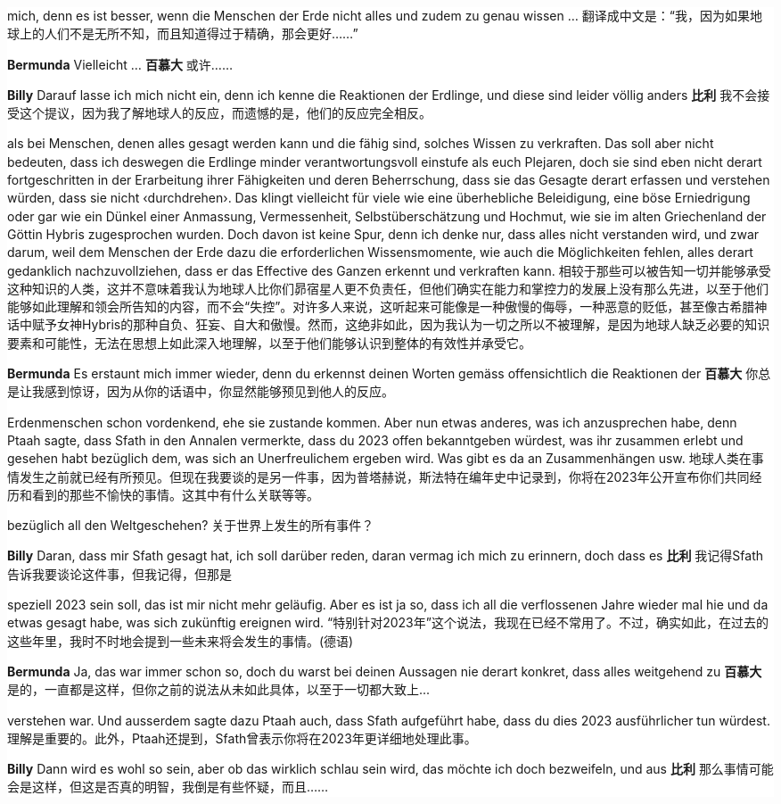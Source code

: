mich, denn es ist besser, wenn die Menschen der Erde nicht alles und zudem zu genau wissen …
翻译成中文是：“我，因为如果地球上的人们不是无所不知，而且知道得过于精确，那会更好……”

**Bermunda** Vielleicht …
**百慕大** 或许……

**Billy** Darauf lasse ich mich nicht ein, denn ich kenne die Reaktionen der Erdlinge, und diese sind leider völlig anders
**比利** 我不会接受这个提议，因为我了解地球人的反应，而遗憾的是，他们的反应完全相反。

als bei Menschen, denen alles gesagt werden kann und die fähig sind, solches Wissen zu verkraften. Das soll aber nicht bedeuten, dass ich deswegen die Erdlinge minder verantwortungsvoll einstufe als euch Plejaren, doch sie sind eben nicht derart fortgeschritten in der Erarbeitung ihrer Fähigkeiten und deren Beherrschung, dass sie das Gesagte derart erfassen und verstehen würden, dass sie nicht ‹durchdrehen›. Das klingt vielleicht für viele wie eine überhebliche Beleidigung, eine böse Erniedrigung oder gar wie ein Dünkel einer Anmassung, Vermessenheit, Selbstüberschätzung und Hochmut, wie sie im alten Griechenland der Göttin Hybris zugesprochen wurden. Doch davon ist keine Spur, denn ich denke nur, dass alles nicht verstanden wird, und zwar darum, weil dem Menschen der Erde dazu die erforderlichen Wissensmomente, wie auch die Möglichkeiten fehlen, alles derart gedanklich nachzuvollziehen, dass er das Effective des Ganzen erkennt und verkraften kann.
相较于那些可以被告知一切并能够承受这种知识的人类，这并不意味着我认为地球人比你们昴宿星人更不负责任，但他们确实在能力和掌控力的发展上没有那么先进，以至于他们能够如此理解和领会所告知的内容，而不会“失控”。对许多人来说，这听起来可能像是一种傲慢的侮辱，一种恶意的贬低，甚至像古希腊神话中赋予女神Hybris的那种自负、狂妄、自大和傲慢。然而，这绝非如此，因为我认为一切之所以不被理解，是因为地球人缺乏必要的知识要素和可能性，无法在思想上如此深入地理解，以至于他们能够认识到整体的有效性并承受它。

**Bermunda** Es erstaunt mich immer wieder, denn du erkennst deinen Worten gemäss offensichtlich die Reaktionen der
**百慕大** 你总是让我感到惊讶，因为从你的话语中，你显然能够预见到他人的反应。

Erdenmenschen schon vordenkend, ehe sie zustande kommen. Aber nun etwas anderes, was ich anzusprechen habe, denn Ptaah sagte, dass Sfath in den Annalen vermerkte, dass du 2023 offen bekanntgeben würdest, was ihr zusammen erlebt und gesehen habt bezüglich dem, was sich an Unerfreulichem ergeben wird. Was gibt es da an Zusammenhängen usw.
地球人类在事情发生之前就已经有所预见。但现在我要谈的是另一件事，因为普塔赫说，斯法特在编年史中记录到，你将在2023年公开宣布你们共同经历和看到的那些不愉快的事情。这其中有什么关联等等。

bezüglich all den Weltgeschehen?
关于世界上发生的所有事件？

**Billy** Daran, dass mir Sfath gesagt hat, ich soll darüber reden, daran vermag ich mich zu erinnern, doch dass es
**比利** 我记得Sfath告诉我要谈论这件事，但我记得，但那是

speziell 2023 sein soll, das ist mir nicht mehr geläufig. Aber es ist ja so, dass ich all die verflossenen Jahre wieder mal hie und da etwas gesagt habe, was sich zukünftig ereignen wird.
“特别针对2023年”这个说法，我现在已经不常用了。不过，确实如此，在过去的这些年里，我时不时地会提到一些未来将会发生的事情。(德语)

**Bermunda** Ja, das war immer schon so, doch du warst bei deinen Aussagen nie derart konkret, dass alles weitgehend zu
**百慕大** 是的，一直都是这样，但你之前的说法从未如此具体，以至于一切都大致上...

verstehen war. Und ausserdem sagte dazu Ptaah auch, dass Sfath aufgeführt habe, dass du dies 2023 ausführlicher tun würdest.
理解是重要的。此外，Ptaah还提到，Sfath曾表示你将在2023年更详细地处理此事。

**Billy** Dann wird es wohl so sein, aber ob das wirklich schlau sein wird, das möchte ich doch bezweifeln, und aus
**比利** 那么事情可能会是这样，但这是否真的明智，我倒是有些怀疑，而且……
